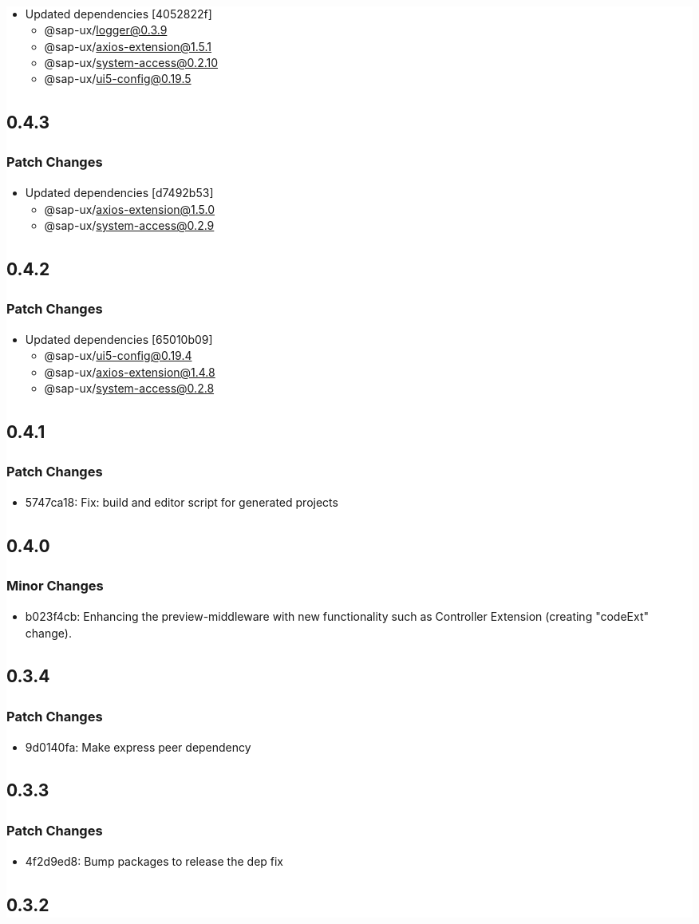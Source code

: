 -   Updated dependencies [4052822f]
    -   @sap-ux/logger@0.3.9
    -   @sap-ux/axios-extension@1.5.1
    -   @sap-ux/system-access@0.2.10
    -   @sap-ux/ui5-config@0.19.5

## 0.4.3

### Patch Changes

-   Updated dependencies [d7492b53]
    -   @sap-ux/axios-extension@1.5.0
    -   @sap-ux/system-access@0.2.9

## 0.4.2

### Patch Changes

-   Updated dependencies [65010b09]
    -   @sap-ux/ui5-config@0.19.4
    -   @sap-ux/axios-extension@1.4.8
    -   @sap-ux/system-access@0.2.8

## 0.4.1

### Patch Changes

-   5747ca18: Fix: build and editor script for generated projects

## 0.4.0

### Minor Changes

-   b023f4cb: Enhancing the preview-middleware with new functionality such as Controller Extension (creating "codeExt" change).

## 0.3.4

### Patch Changes

-   9d0140fa: Make express peer dependency

## 0.3.3

### Patch Changes

-   4f2d9ed8: Bump packages to release the dep fix

## 0.3.2
